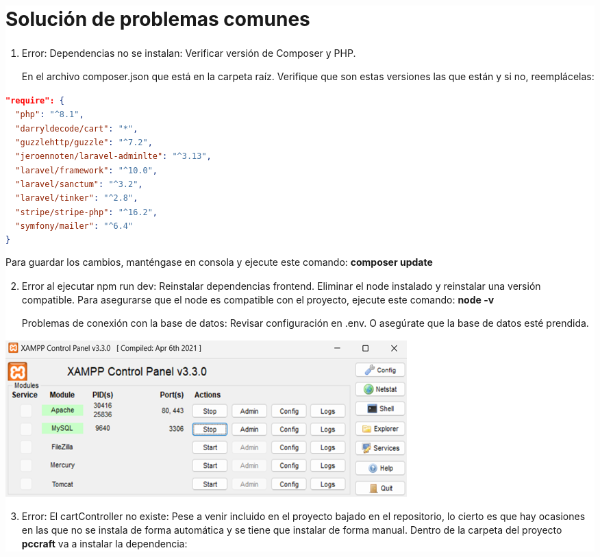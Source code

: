 # **Solución de problemas comunes**

1.  Error: Dependencias no se instalan: Verificar versión de Composer y
    PHP.

    En el archivo composer.json que está en la carpeta raíz. Verifique
    que son estas versiones las que están y si no, reemplácelas:


```json
"require": {
  "php": "^8.1",
  "darryldecode/cart": "*",
  "guzzlehttp/guzzle": "^7.2",
  "jeroennoten/laravel-adminlte": "^3.13",
  "laravel/framework": "^10.0",
  "laravel/sanctum": "^3.2",
  "laravel/tinker": "^2.8",
  "stripe/stripe-php": "^16.2",
  "symfony/mailer": "^6.4"
}
```


Para guardar los cambios, manténgase en consola y ejecute este comando:
**composer update**

2.  Error al ejecutar npm run dev: Reinstalar dependencias frontend.
    Eliminar el node instalado y reinstalar una versión compatible. Para
    asegurarse que el node es compatible con el proyecto, ejecute este
    comando: **node -v**

    Problemas de conexión con la base de datos: Revisar configuración en
    .env. O asegúrate que la base de datos esté prendida.

<img src="https://github.com/JacobUc/pccraft/blob/fotos/Manual%20de%20usuario.files/image087.png" alt="captura" />

3.  Error: El cartController no existe: Pese a venir incluido en el
    proyecto bajado en el repositorio, lo cierto es que hay ocasiones en
    las que no se instala de forma automática y se tiene que instalar de
    forma manual. Dentro de la carpeta del proyecto **pccraft** va
    a instalar la dependencia:
